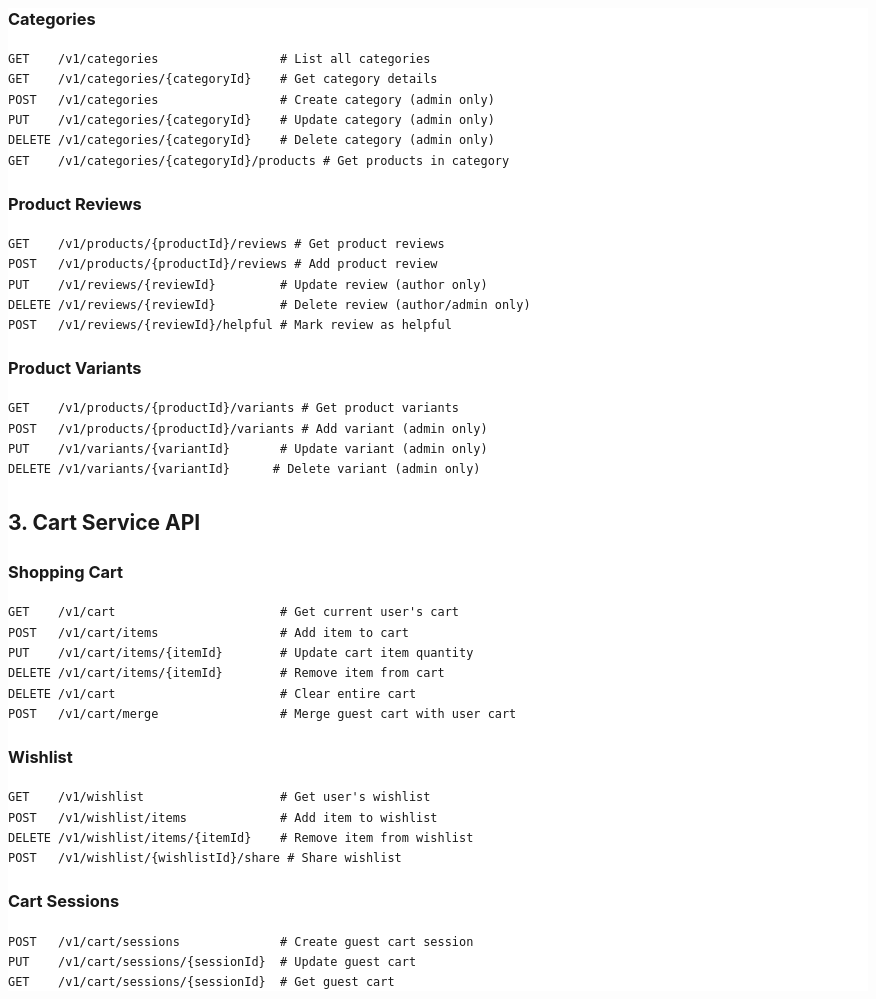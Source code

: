 ### Categories
```http
GET    /v1/categories                 # List all categories
GET    /v1/categories/{categoryId}    # Get category details
POST   /v1/categories                 # Create category (admin only)
PUT    /v1/categories/{categoryId}    # Update category (admin only)
DELETE /v1/categories/{categoryId}    # Delete category (admin only)
GET    /v1/categories/{categoryId}/products # Get products in category
```

### Product Reviews
```http
GET    /v1/products/{productId}/reviews # Get product reviews
POST   /v1/products/{productId}/reviews # Add product review
PUT    /v1/reviews/{reviewId}         # Update review (author only)
DELETE /v1/reviews/{reviewId}         # Delete review (author/admin only)
POST   /v1/reviews/{reviewId}/helpful # Mark review as helpful
```

### Product Variants
```http
GET    /v1/products/{productId}/variants # Get product variants
POST   /v1/products/{productId}/variants # Add variant (admin only)
PUT    /v1/variants/{variantId}       # Update variant (admin only)
DELETE /v1/variants/{variantId}      # Delete variant (admin only)
```

## 3. Cart Service API

### Shopping Cart
```http
GET    /v1/cart                       # Get current user's cart
POST   /v1/cart/items                 # Add item to cart
PUT    /v1/cart/items/{itemId}        # Update cart item quantity
DELETE /v1/cart/items/{itemId}        # Remove item from cart
DELETE /v1/cart                       # Clear entire cart
POST   /v1/cart/merge                 # Merge guest cart with user cart
```

### Wishlist
```http
GET    /v1/wishlist                   # Get user's wishlist
POST   /v1/wishlist/items             # Add item to wishlist
DELETE /v1/wishlist/items/{itemId}    # Remove item from wishlist
POST   /v1/wishlist/{wishlistId}/share # Share wishlist
```

### Cart Sessions
```http
POST   /v1/cart/sessions              # Create guest cart session
PUT    /v1/cart/sessions/{sessionId}  # Update guest cart
GET    /v1/cart/sessions/{sessionId}  # Get guest cart
```
